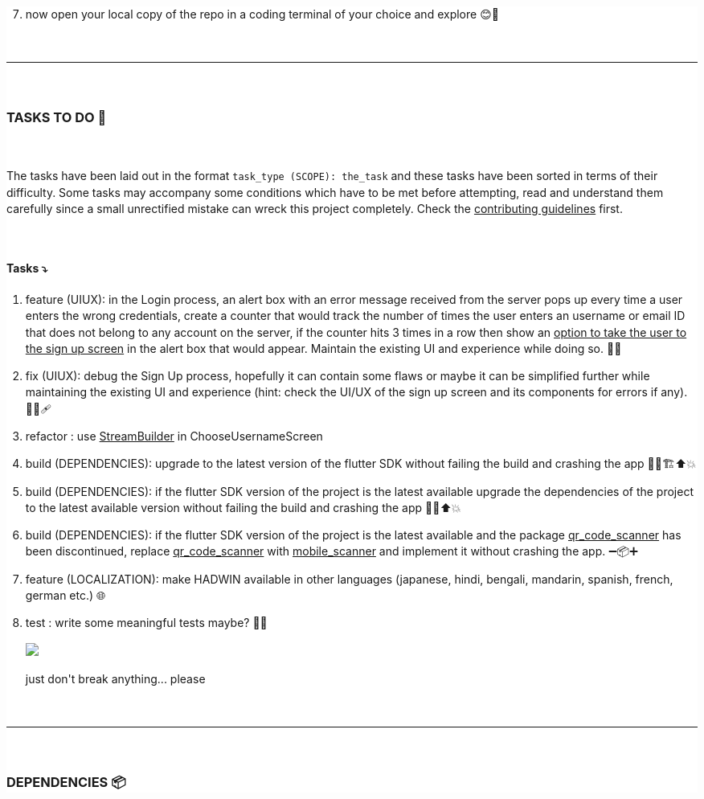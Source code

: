 7. now open your local copy of the repo in a coding terminal of your choice and explore 😊🎉

<br>

---

<br>

### TASKS TO DO 📃

<br>

The tasks have been laid out in the format `task_type (SCOPE): the_task` and these tasks have been sorted in terms of their difficulty. Some tasks may accompany some conditions which have to be met before attempting, read and understand them carefully since a small unrectified mistake can wreck this project completely. Check the [contributing guidelines](./CONTRIBUTING.md) first.

<br>

#### Tasks ⤵

1. feature (UIUX): in the Login process, an alert box with an error message received from the server pops up every time a user enters the wrong credentials, create a counter that would track the number of times the user enters an username or email ID that does not belong to any account on the server, if the counter hits 3 times in a row then show an [option to take the user to the sign up screen](./media/ui_designs/alert-box-to-navigate-to-sign-up-screen-design.png) in the alert box that would appear. Maintain the existing UI and experience while doing so. 🚸✨
2. fix (UIUX): debug the Sign Up process, hopefully it can contain some flaws or maybe it can be simplified further while maintaining the existing UI and experience (hint: check the UI/UX of the sign up screen and its components for errors if any). 🚸🐛🩹
3. refactor : use [StreamBuilder](https://api.flutter.dev/flutter/widgets/StreamBuilder-class.html) in ChooseUsernameScreen
4. build (DEPENDENCIES): upgrade to the latest version of the flutter SDK without failing the build and crashing the app 👷‍♂️🏗⬆💥
5. build (DEPENDENCIES): if the flutter SDK version of the project is the latest available upgrade the dependencies of the project to the latest available version without failing the build and crashing the app 👷‍♂️⬆💥
6. build (DEPENDENCIES): if the flutter SDK version of the project is the latest available and the package [qr_code_scanner](https://pub.dev/packages/qr_code_scanner) has been discontinued, replace [qr_code_scanner](https://pub.dev/packages/qr_code_scanner) with [mobile_scanner](https://pub.dev/packages/mobile_scanner) and implement it without crashing the app. ➖📦➕
7. feature (LOCALIZATION): make HADWIN available in other languages (japanese, hindi, bengali, mandarin, spanish, french, german etc.) 🌐
8. test : write some meaningful tests maybe? 🧪🤔 
    
    <img width="300px" src="https://raw.githubusercontent.com/QAInsights/Testing-Jokes-Memes/master/memes/StressTesting-Thanos.jpeg">
    
    just don't break anything... please

<br>

---
<br>

### DEPENDENCIES 📦
